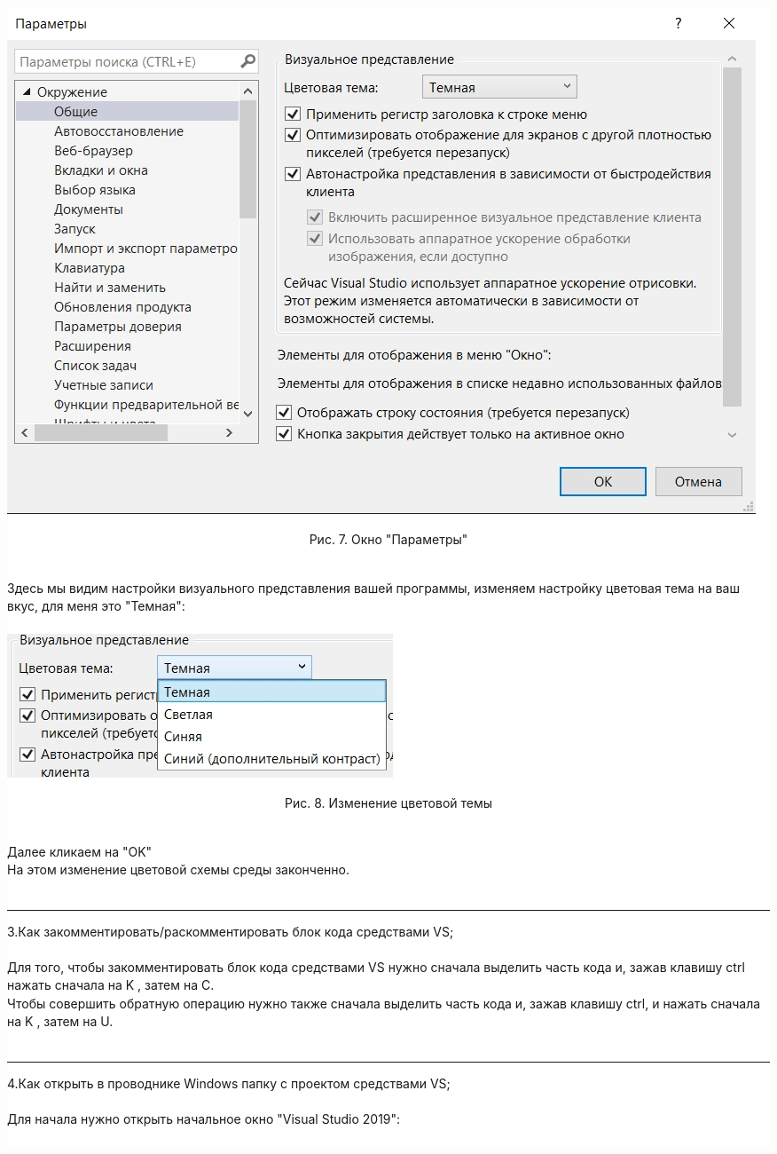 <img src="Screenshots lab1/Screenshot_7.jpg">
<p text align="center">Рис. 7. Окно "Параметры" <p/><br/>
Здесь мы видим настройки визуального представления вашей программы, изменяем настройку цветовая тема на ваш вкус, для меня это "Темная":<br><br/>
<img src="Screenshots lab1/Screenshot_8.jpg">
<p text align="center">Рис. 8. Изменение цветовой темы <p/><br/>
Далее кликаем на "OK"<br/>
На этом изменение цветовой схемы среды законченно.<br><br/>
<hr/>
3.Как закомментировать/раскомментировать блок кода средствами VS;<br><br/>
Для того, чтобы закомментировать блок кода средствами VS нужно сначала выделить часть кода и, зажав клавишу ctrl нажать сначала на K , затем на С.<br/>
Чтобы совершить обратную операцию нужно также сначала выделить часть кода и, зажав клавишу ctrl, и нажать сначала на K , затем на U.<br><br/>
<hr/>
4.Как открыть в проводнике Windows папку с проектом средствами VS;<br><br/>
Для начала нужно открыть начальное окно "Visual Studio 2019":<br><br/>